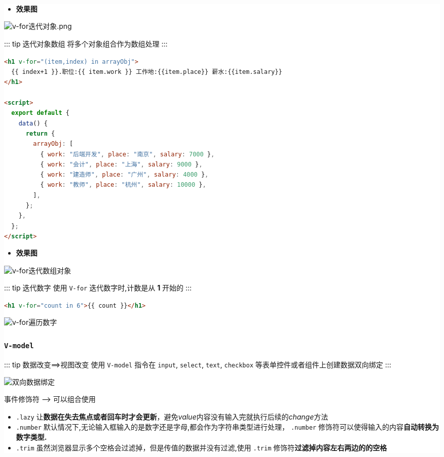 - **效果图**

<img src="http://i0.hdslb.com/bfs/album/d1f198444fee9b6b16bd3b1d5b2534accc027908.png" alt="v-for迭代对象.png">

::: tip 迭代对象数组
将多个对象组合作为数组处理
:::

```html {1,8-11}
<h1 v-for="(item,index) in arrayObj">
  {{ index+1 }}.职位:{{ item.work }} 工作地:{{item.place}} 薪水:{{item.salary}}
</h1>

<script>
  export default {
    data() {
      return {
        arrayObj: [
          { work: "后端开发", place: "南京", salary: 7000 },
          { work: "会计", place: "上海", salary: 9000 },
          { work: "建造师", place: "广州", salary: 4000 },
          { work: "教师", place: "杭州", salary: 10000 },
        ],
      };
    },
  };
</script>
```

- **效果图**

<img src='http://i0.hdslb.com/bfs/album/3f32921cf0caa6c2f341e3b6786c8085658cbddb.png' alt='v-for迭代数组对象'>

::: tip 迭代数字
使用 `V-for` 迭代数字时,计数是从 **1** 开始的
:::

```html
<h1 v-for="count in 6">{{ count }}</h1>
```

<img src="http://i0.hdslb.com/bfs/album/c31541b263d7cfab0b61bc06d9fdbf91455025fb.png" alt="v-for遍历数字">

### `V-model`

::: tip 数据改变==>视图改变
使用 `V-model` 指令在 `input`, `select`, `text`, `checkbox` 等表单控件或者组件上创建数据双向绑定
:::

<img src="http://i0.hdslb.com/bfs/album/9b3a2c132b25dd88a764c068e4de05641e5c48a6.gif" alt="双向数据绑定">

事件修饰符 --> 可以组合使用

- `.lazy` 让**数据在失去焦点或者回车时才会更新**，避免*value*内容没有输入完就执行后续的*change*方法
- `.number` 默认情况下,无论输入框输入的是数字还是字母,都会作为字符串类型进行处理， `.number` 修饰符可以使得输入的内容**自动转换为数字类型.**
- `.trim` 虽然浏览器显示多个空格会过滤掉，但是传值的数据并没有过滤,使用 `.trim` 修饰符**过滤掉内容左右两边的的空格**
